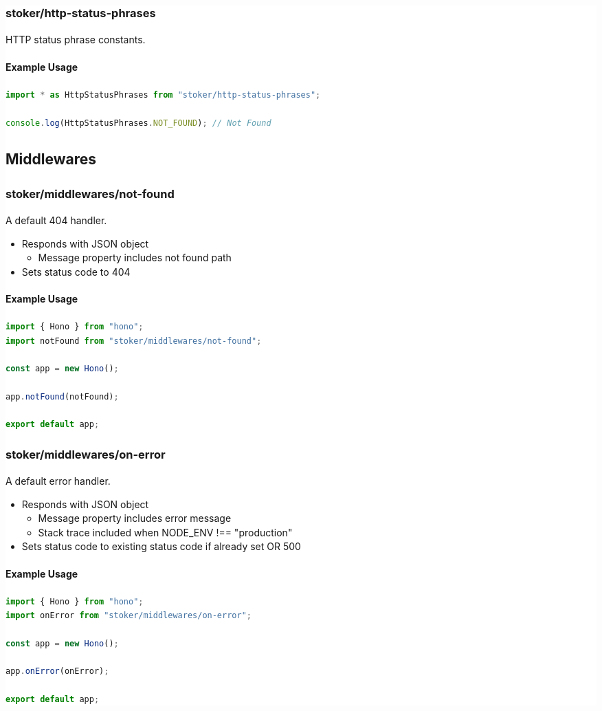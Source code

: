 ### stoker/http-status-phrases

HTTP status phrase constants.

#### Example Usage

```ts
import * as HttpStatusPhrases from "stoker/http-status-phrases";

console.log(HttpStatusPhrases.NOT_FOUND); // Not Found
```

## Middlewares

### stoker/middlewares/not-found

A default 404 handler.

- Responds with JSON object
  - Message property includes not found path
- Sets status code to 404

#### Example Usage

```ts
import { Hono } from "hono";
import notFound from "stoker/middlewares/not-found";

const app = new Hono();

app.notFound(notFound);

export default app;
```

### stoker/middlewares/on-error

A default error handler.

- Responds with JSON object
  - Message property includes error message
  - Stack trace included when NODE_ENV !== "production"
- Sets status code to existing status code if already set OR 500

#### Example Usage

```ts
import { Hono } from "hono";
import onError from "stoker/middlewares/on-error";

const app = new Hono();

app.onError(onError);

export default app;
```
